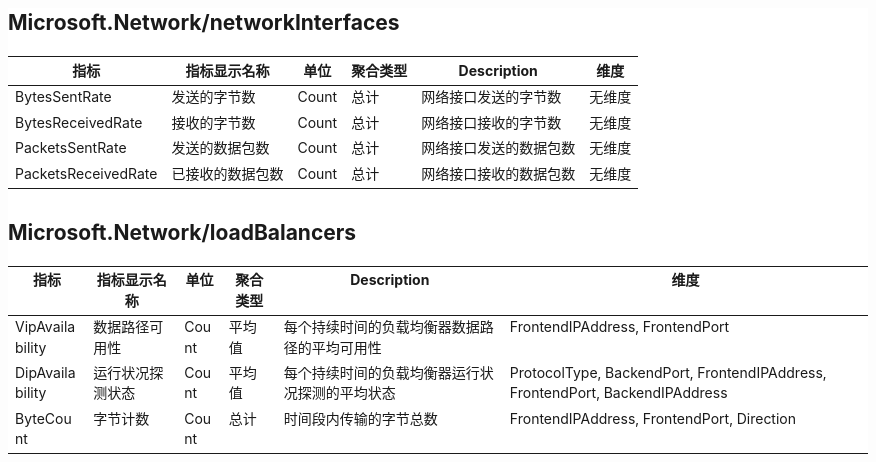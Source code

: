 ## <a name="microsoftnetworknetworkinterfaces"></a>Microsoft.Network/networkInterfaces

|指标|指标显示名称|单位|聚合类型|Description|维度|
|---|---|---|---|---|---|
|BytesSentRate|发送的字节数|Count|总计|网络接口发送的字节数|无维度|
|BytesReceivedRate|接收的字节数|Count|总计|网络接口接收的字节数|无维度|
|PacketsSentRate|发送的数据包数|Count|总计|网络接口发送的数据包数|无维度|
|PacketsReceivedRate|已接收的数据包数|Count|总计|网络接口接收的数据包数|无维度|

## <a name="microsoftnetworkloadbalancers"></a>Microsoft.Network/loadBalancers

|指标|指标显示名称|单位|聚合类型|Description|维度|
|---|---|---|---|---|---|
|VipAvailability|数据路径可用性|Count|平均值|每个持续时间的负载均衡器数据路径的平均可用性|FrontendIPAddress, FrontendPort|
|DipAvailability|运行状况探测状态|Count|平均值|每个持续时间的负载均衡器运行状况探测的平均状态|ProtocolType, BackendPort, FrontendIPAddress, FrontendPort, BackendIPAddress|
|ByteCount|字节计数|Count|总计|时间段内传输的字节总数|FrontendIPAddress, FrontendPort, Direction|
